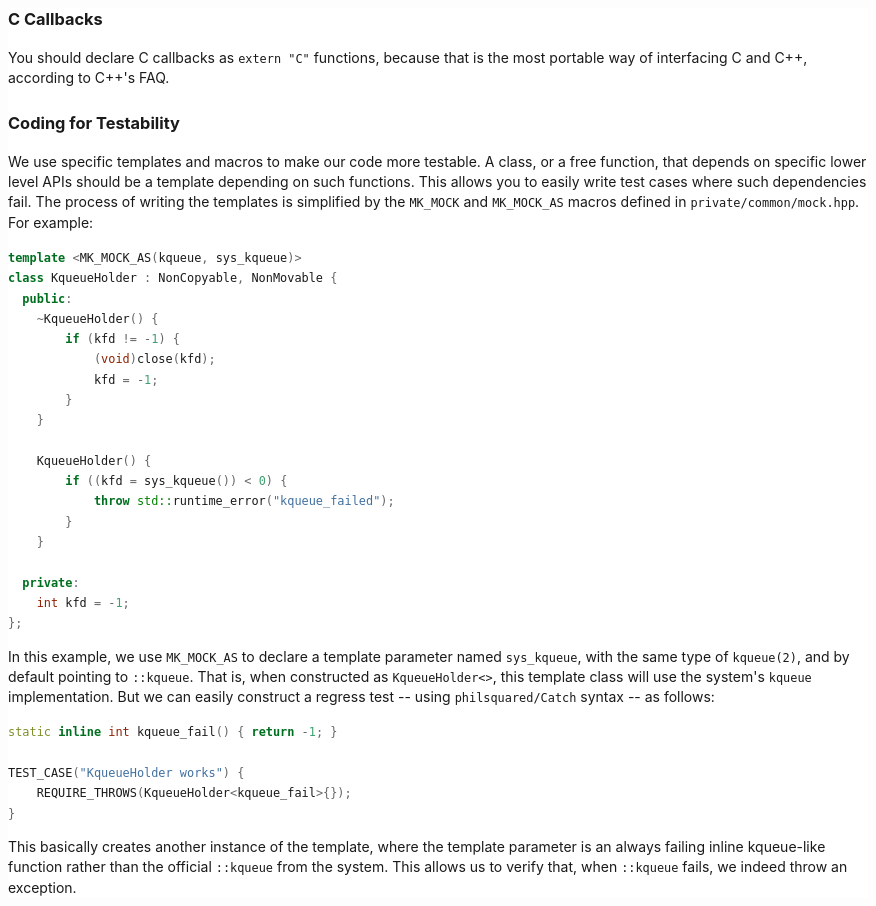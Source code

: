 ### C Callbacks

You should declare C callbacks as `extern "C"` functions, because that is the
most portable way of interfacing C and C++, according to C++'s FAQ.

### Coding for Testability

We use specific templates and macros to make our code more testable. A class,
or a free function, that depends on specific lower level APIs should be a
template depending on such functions. This allows you to easily write test
cases where such dependencies fail. The process of writing the templates
is simplified by the `MK_MOCK` and `MK_MOCK_AS` macros defined
in `private/common/mock.hpp`. For example:

```C++
template <MK_MOCK_AS(kqueue, sys_kqueue)>
class KqueueHolder : NonCopyable, NonMovable {
  public:
    ~KqueueHolder() {
        if (kfd != -1) {
            (void)close(kfd);
            kfd = -1;
        }
    }

    KqueueHolder() {
        if ((kfd = sys_kqueue()) < 0) {
            throw std::runtime_error("kqueue_failed");
        }
    }

  private:
    int kfd = -1;
};
```

In this example, we use `MK_MOCK_AS` to declare a template parameter named
`sys_kqueue`, with the same type of `kqueue(2)`, and by default pointing
to `::kqueue`. That is, when constructed as `KqueueHolder<>`, this template
class will use the system's `kqueue` implementation. But we can easily
construct a regress test -- using `philsquared/Catch` syntax -- as follows:

```C++
static inline int kqueue_fail() { return -1; }

TEST_CASE("KqueueHolder works") {
    REQUIRE_THROWS(KqueueHolder<kqueue_fail>{});
}
```

This basically creates another instance of the template, where the template
parameter is an always failing inline kqueue-like function rather than the
official `::kqueue` from the system. This allows us to verify that, when
`::kqueue` fails, we indeed throw an exception.
